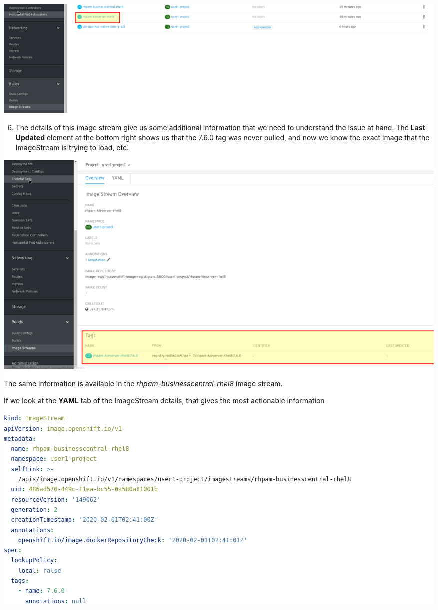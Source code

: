 ![RHPAM ImageStream](images/lab22_rhpam_kieserver_imagestream.png)

6. The details of this image stream give us some additional information that we need to understand the issue at hand. The **Last Updated** element at the bottom right shows us that the 7.6.0 tag  was never pulled, and now we know the exact image that the ImageStream is trying to load, etc.

![ImageStream Details](images/lab22_imagestream_details.png)

The same information is available in the *rhpam-businesscentral-rhel8* image stream.

If we look at the **YAML** tab of the ImageStream details, that gives the most actionable information

```yaml
kind: ImageStream
apiVersion: image.openshift.io/v1
metadata:
  name: rhpam-businesscentral-rhel8
  namespace: user1-project
  selfLink: >-
    /apis/image.openshift.io/v1/namespaces/user1-project/imagestreams/rhpam-businesscentral-rhel8
  uid: 486ad570-449c-11ea-bc55-0a580a81001b
  resourceVersion: '149062'
  generation: 2
  creationTimestamp: '2020-02-01T02:41:00Z'
  annotations:
    openshift.io/image.dockerRepositoryCheck: '2020-02-01T02:41:01Z'
spec:
  lookupPolicy:
    local: false
  tags:
    - name: 7.6.0
      annotations: null
```